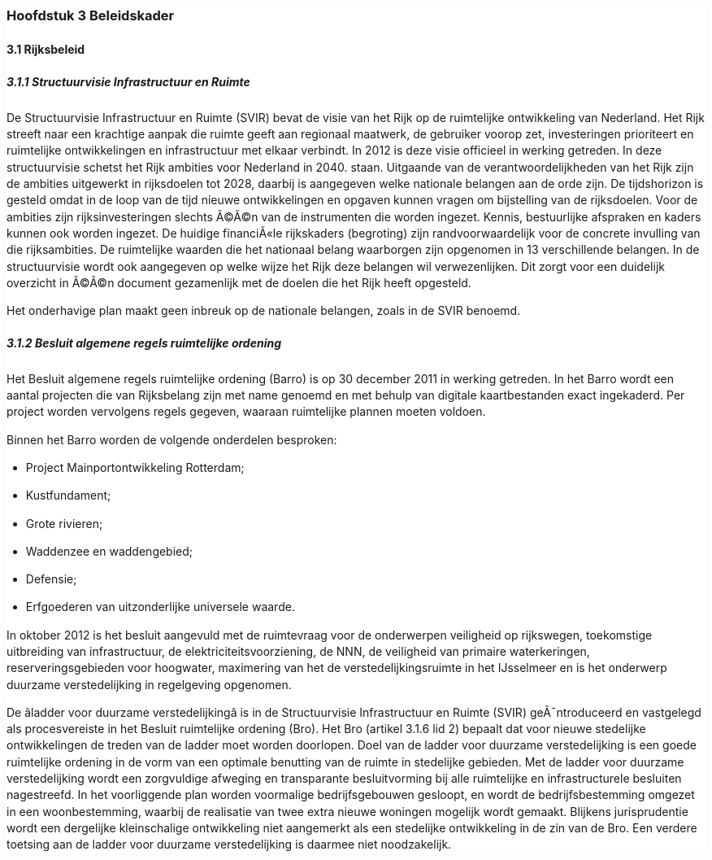 ### Hoofdstuk 3 Beleidskader

#### 3\.1 Rijksbeleid

##### 3\.1\.1 Structuurvisie Infrastructuur en Ruimte

De Structuurvisie Infrastructuur en Ruimte (SVIR) bevat de visie van het Rijk op de ruimtelijke ontwikkeling van Nederland. Het Rijk streeft naar een krachtige aanpak die ruimte geeft aan regionaal maatwerk, de gebruiker voorop zet, investeringen prioriteert en ruimtelijke ontwikkelingen en infrastructuur met elkaar verbindt. In 2012 is deze visie officieel in werking getreden. In deze structuurvisie schetst het Rijk ambities voor Nederland in 2040\. staan. Uitgaande van de verantwoordelijkheden van het Rijk zijn de ambities uitgewerkt in rijksdoelen tot 2028, daarbij is aangegeven welke nationale belangen aan de orde zijn. De tijdshorizon is gesteld omdat in de loop van de tijd nieuwe ontwikkelingen en opgaven kunnen vragen om bijstelling van de rijksdoelen. Voor de ambities zijn rijksinvesteringen slechts Ã©Ã©n van de instrumenten die worden ingezet. Kennis, bestuurlijke afspraken en kaders kunnen ook worden ingezet. De huidige financiÃ«le rijkskaders (begroting) zijn randvoorwaardelijk voor de concrete invulling van die rijksambities. De ruimtelijke waarden die het nationaal belang waarborgen zijn opgenomen in 13 verschillende belangen. In de structuurvisie wordt ook aangegeven op welke wijze het Rijk deze belangen wil verwezenlijken. Dit zorgt voor een duidelijk overzicht in Ã©Ã©n document gezamenlijk met de doelen die het Rijk heeft opgesteld.

Het onderhavige plan maakt geen inbreuk op de nationale belangen, zoals in de SVIR benoemd.

##### 3\.1\.2 Besluit algemene regels ruimtelijke ordening

Het Besluit algemene regels ruimtelijke ordening (Barro) is op 30 december 2011 in werking getreden. In het Barro wordt een aantal projecten die van Rijksbelang zijn met name genoemd en met behulp van digitale kaartbestanden exact ingekaderd. Per project worden vervolgens regels gegeven, waaraan ruimtelijke plannen moeten voldoen.

Binnen het Barro worden de volgende onderdelen besproken:

* Project Mainportontwikkeling Rotterdam;

* Kustfundament;

* Grote rivieren;

* Waddenzee en waddengebied;

* Defensie;

* Erfgoederen van uitzonderlijke universele waarde.

In oktober 2012 is het besluit aangevuld met de ruimtevraag voor de onderwerpen veiligheid op rijkswegen, toekomstige uitbreiding van infrastructuur, de elektriciteitsvoorziening, de NNN, de veiligheid van primaire waterkeringen, reserveringsgebieden voor hoogwater, maximering van het de verstedelijkingsruimte in het IJsselmeer en is het onderwerp duurzame verstedelijking in regelgeving opgenomen.

De âladder voor duurzame verstedelijkingâ is in de Structuurvisie Infrastructuur en Ruimte (SVIR) geÃ¯ntroduceerd en vastgelegd als procesvereiste in het Besluit ruimtelijke ordening (Bro). Het Bro (artikel 3\.1\.6 lid 2\) bepaalt dat voor nieuwe stedelijke ontwikkelingen de treden van de ladder moet worden doorlopen. Doel van de ladder voor duurzame verstedelijking is een goede ruimtelijke ordening in de vorm van een optimale benutting van de ruimte in stedelijke gebieden. Met de ladder voor duurzame verstedelijking wordt een zorgvuldige afweging en transparante besluitvorming bij alle ruimtelijke en infrastructurele besluiten nagestreefd. In het voorliggende plan worden voormalige bedrijfsgebouwen gesloopt, en wordt de bedrijfsbestemming omgezet in een woonbestemming, waarbij de realisatie van twee extra nieuwe woningen mogelijk wordt gemaakt. Blijkens jurisprudentie wordt een dergelijke kleinschalige ontwikkeling niet aangemerkt als een stedelijke ontwikkeling in de zin van de Bro. Een verdere toetsing aan de ladder voor duurzame verstedelijking is daarmee niet noodzakelijk.
